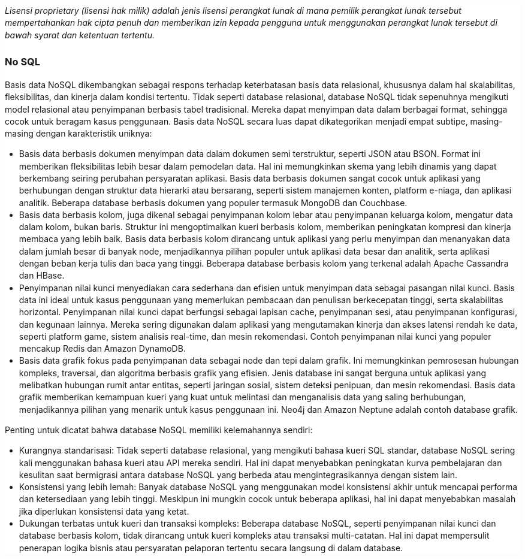 _Lisensi proprietary (lisensi hak milik) adalah jenis lisensi perangkat lunak di mana pemilik perangkat lunak tersebut mempertahankan hak cipta penuh dan memberikan izin kepada pengguna untuk menggunakan perangkat lunak tersebut di bawah syarat dan ketentuan tertentu._

### No SQL

Basis data NoSQL dikembangkan sebagai respons terhadap keterbatasan basis data relasional, khususnya dalam hal skalabilitas, fleksibilitas, dan kinerja dalam kondisi tertentu. Tidak seperti database relasional, database NoSQL tidak sepenuhnya mengikuti model relasional atau penyimpanan berbasis tabel tradisional. Mereka dapat menyimpan data dalam berbagai format, sehingga cocok untuk beragam kasus penggunaan. Basis data NoSQL secara luas dapat dikategorikan menjadi empat subtipe, masing-masing dengan karakteristik uniknya:

* Basis data berbasis dokumen menyimpan data dalam dokumen semi terstruktur, seperti JSON atau BSON. Format ini memberikan fleksibilitas lebih besar dalam pemodelan data. Hal ini memungkinkan skema yang lebih dinamis yang dapat berkembang seiring perubahan persyaratan aplikasi. Basis data berbasis dokumen sangat cocok untuk aplikasi yang berhubungan dengan struktur data hierarki atau bersarang, seperti sistem manajemen konten, platform e-niaga, dan aplikasi analitik. Beberapa database berbasis dokumen yang populer termasuk MongoDB dan Couchbase.
* Basis data berbasis kolom, juga dikenal sebagai penyimpanan kolom lebar atau penyimpanan keluarga kolom, mengatur data dalam kolom, bukan baris. Struktur ini mengoptimalkan kueri berbasis kolom, memberikan peningkatan kompresi dan kinerja membaca yang lebih baik. Basis data berbasis kolom dirancang untuk aplikasi yang perlu menyimpan dan menanyakan data dalam jumlah besar di banyak node, menjadikannya pilihan populer untuk aplikasi data besar dan analitik, serta aplikasi dengan beban kerja tulis dan baca yang tinggi. Beberapa database berbasis kolom yang terkenal adalah Apache Cassandra dan HBase.
* Penyimpanan nilai kunci menyediakan cara sederhana dan efisien untuk menyimpan data sebagai pasangan nilai kunci. Basis data ini ideal untuk kasus penggunaan yang memerlukan pembacaan dan penulisan berkecepatan tinggi, serta skalabilitas horizontal. Penyimpanan nilai kunci dapat berfungsi sebagai lapisan cache, penyimpanan sesi, atau penyimpanan konfigurasi, dan kegunaan lainnya. Mereka sering digunakan dalam aplikasi yang mengutamakan kinerja dan akses latensi rendah ke data, seperti platform game, sistem analisis real-time, dan mesin rekomendasi. Contoh penyimpanan nilai kunci yang populer mencakup Redis dan Amazon DynamoDB.
* Basis data grafik fokus pada penyimpanan data sebagai node dan tepi dalam grafik. Ini memungkinkan pemrosesan hubungan kompleks, traversal, dan algoritma berbasis grafik yang efisien. Jenis database ini sangat berguna untuk aplikasi yang melibatkan hubungan rumit antar entitas, seperti jaringan sosial, sistem deteksi penipuan, dan mesin rekomendasi. Basis data grafik memberikan kemampuan kueri yang kuat untuk melintasi dan menganalisis data yang saling berhubungan, menjadikannya pilihan yang menarik untuk kasus penggunaan ini. Neo4j dan Amazon Neptune adalah contoh database grafik.

Penting untuk dicatat bahwa database NoSQL memiliki kelemahannya sendiri:

* Kurangnya standarisasi: Tidak seperti database relasional, yang mengikuti bahasa kueri SQL standar, database NoSQL sering kali menggunakan bahasa kueri atau API mereka sendiri. Hal ini dapat menyebabkan peningkatan kurva pembelajaran dan kesulitan saat bermigrasi antara database NoSQL yang berbeda atau mengintegrasikannya dengan sistem lain.
* Konsistensi yang lebih lemah: Banyak database NoSQL yang menggunakan model konsistensi akhir untuk mencapai performa dan ketersediaan yang lebih tinggi. Meskipun ini mungkin cocok untuk beberapa aplikasi, hal ini dapat menyebabkan masalah jika diperlukan konsistensi data yang ketat.
* Dukungan terbatas untuk kueri dan transaksi kompleks: Beberapa database NoSQL, seperti penyimpanan nilai kunci dan database berbasis kolom, tidak dirancang untuk kueri kompleks atau transaksi multi-catatan. Hal ini dapat mempersulit penerapan logika bisnis atau persyaratan pelaporan tertentu secara langsung di dalam database.
